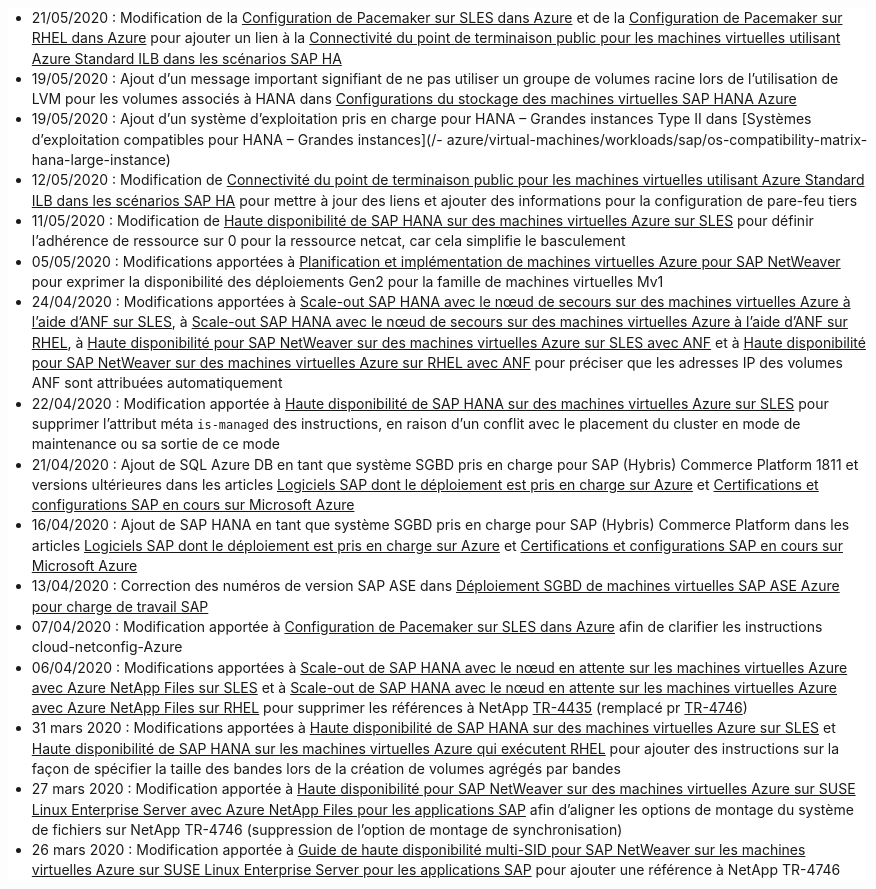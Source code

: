 - 21/05/2020 : Modification de la [Configuration de Pacemaker sur SLES dans Azure](./high-availability-guide-suse-pacemaker.md) et de la [Configuration de Pacemaker sur RHEL dans Azure](./high-availability-guide-rhel-pacemaker.md) pour ajouter un lien à la [Connectivité du point de terminaison public pour les machines virtuelles utilisant Azure Standard ILB dans les scénarios SAP HA](./high-availability-guide-standard-load-balancer-outbound-connections.md)  
- 19/05/2020 : Ajout d’un message important signifiant de ne pas utiliser un groupe de volumes racine lors de l’utilisation de LVM pour les volumes associés à HANA dans [Configurations du stockage des machines virtuelles SAP HANA Azure](./hana-vm-operations-storage.md)
- 19/05/2020 : Ajout d’un système d’exploitation pris en charge pour HANA – Grandes instances Type II dans [Systèmes d’exploitation compatibles pour HANA – Grandes instances](/- azure/virtual-machines/workloads/sap/os-compatibility-matrix-hana-large-instance)
- 12/05/2020 : Modification de [Connectivité du point de terminaison public pour les machines virtuelles utilisant Azure Standard ILB dans les scénarios SAP HA](./high-availability-guide-standard-load-balancer-outbound-connections.md) pour mettre à jour des liens et ajouter des informations pour la configuration de pare-feu tiers
- 11/05/2020 : Modification de [Haute disponibilité de SAP HANA sur des machines virtuelles Azure sur SLES](./sap-hana-high-availability.md) pour définir l’adhérence de ressource sur 0 pour la ressource netcat, car cela simplifie le basculement 
- 05/05/2020 : Modifications apportées à [Planification et implémentation de machines virtuelles Azure pour SAP NetWeaver](./planning-guide.md) pour exprimer la disponibilité des déploiements Gen2 pour la famille de machines virtuelles Mv1
- 24/04/2020 : Modifications apportées à [Scale-out SAP HANA avec le nœud de secours sur des machines virtuelles Azure à l’aide d’ANF sur SLES](./sap-hana-scale-out-standby-netapp-files-suse.md), à [Scale-out SAP HANA avec le nœud de secours sur des machines virtuelles Azure à l’aide d’ANF sur RHEL](./sap-hana-scale-out-standby-netapp-files-rhel.md), à [Haute disponibilité pour SAP NetWeaver sur des machines virtuelles Azure sur SLES avec ANF](./high-availability-guide-suse-netapp-files.md) et à [Haute disponibilité pour SAP NetWeaver sur des machines virtuelles Azure sur RHEL avec ANF](./high-availability-guide-rhel-netapp-files.md) pour préciser que les adresses IP des volumes ANF sont attribuées automatiquement
- 22/04/2020 : Modification apportée à [Haute disponibilité de SAP HANA sur des machines virtuelles Azure sur SLES](./sap-hana-high-availability.md) pour supprimer l’attribut méta `is-managed` des instructions, en raison d’un conflit avec le placement du cluster en mode de maintenance ou sa sortie de ce mode
- 21/04/2020 : Ajout de SQL Azure DB en tant que système SGBD pris en charge pour SAP (Hybris) Commerce Platform 1811 et versions ultérieures dans les articles [Logiciels SAP dont le déploiement est pris en charge sur Azure](./sap-supported-product-on-azure.md) et [Certifications et configurations SAP en cours sur Microsoft Azure](./sap-certifications.md)
- 16/04/2020 : Ajout de SAP HANA en tant que système SGBD pris en charge pour SAP (Hybris) Commerce Platform dans les articles [Logiciels SAP dont le déploiement est pris en charge sur Azure](./sap-supported-product-on-azure.md) et [Certifications et configurations SAP en cours sur Microsoft Azure](./sap-certifications.md)
- 13/04/2020 : Correction des numéros de version SAP ASE dans [Déploiement SGBD de machines virtuelles SAP ASE Azure pour charge de travail SAP](./dbms_guide_sapase.md)
- 07/04/2020 : Modification apportée à [Configuration de Pacemaker sur SLES dans Azure](./high-availability-guide-suse-pacemaker.md) afin de clarifier les instructions cloud-netconfig-Azure
- 06/04/2020 : Modifications apportées à [Scale-out de SAP HANA avec le nœud en attente sur les machines virtuelles Azure avec Azure NetApp Files sur SLES](./sap-hana-scale-out-standby-netapp-files-suse.md) et à [Scale-out de SAP HANA avec le nœud en attente sur les machines virtuelles Azure avec Azure NetApp Files sur RHEL](./sap-hana-scale-out-standby-netapp-files-rhel.md) pour supprimer les références à NetApp [TR-4435](https://www.netapp.com/us/media/tr-4746.pdf) (remplacé pr [TR-4746](https://www.netapp.com/us/media/tr-4746.pdf))
- 31 mars 2020 : Modifications apportées à [Haute disponibilité de SAP HANA sur des machines virtuelles Azure sur SLES](./sap-hana-high-availability.md) et [Haute disponibilité de SAP HANA sur les machines virtuelles Azure qui exécutent RHEL](./sap-hana-high-availability-rhel.md) pour ajouter des instructions sur la façon de spécifier la taille des bandes lors de la création de volumes agrégés par bandes
- 27 mars 2020 : Modification apportée à [Haute disponibilité pour SAP NetWeaver sur des machines virtuelles Azure sur SUSE Linux Enterprise Server avec Azure NetApp Files pour les applications SAP](./high-availability-guide-suse-netapp-files.md) afin d’aligner les options de montage du système de fichiers sur NetApp TR-4746 (suppression de l’option de montage de synchronisation)
- 26 mars 2020 : Modification apportée à [Guide de haute disponibilité multi-SID pour SAP NetWeaver sur les machines virtuelles Azure sur SUSE Linux Enterprise Server pour les applications SAP](./high-availability-guide-suse-multi-sid.md) pour ajouter une référence à NetApp TR-4746